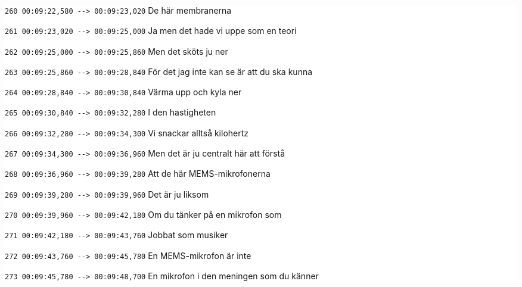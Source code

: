 
`260 00:09:22,580 --> 00:09:23,020`
De här membranerna



`261 00:09:23,020 --> 00:09:25,000`
Ja men det hade vi uppe som en teori



`262 00:09:25,000 --> 00:09:25,860`
Men det sköts ju ner



`263 00:09:25,860 --> 00:09:28,840`
För det jag inte kan se är att du ska kunna



`264 00:09:28,840 --> 00:09:30,840`
Värma upp och kyla ner



`265 00:09:30,840 --> 00:09:32,280`
I den hastigheten



`266 00:09:32,280 --> 00:09:34,300`
Vi snackar alltså kilohertz



`267 00:09:34,300 --> 00:09:36,960`
Men det är ju centralt här att förstå



`268 00:09:36,960 --> 00:09:39,280`
Att de här MEMS-mikrofonerna



`269 00:09:39,280 --> 00:09:39,960`
Det är ju liksom



`270 00:09:39,960 --> 00:09:42,180`
Om du tänker på en mikrofon som



`271 00:09:42,180 --> 00:09:43,760`
Jobbat som musiker



`272 00:09:43,760 --> 00:09:45,780`
En MEMS-mikrofon är inte



`273 00:09:45,780 --> 00:09:48,700`
En mikrofon i den meningen som du känner

